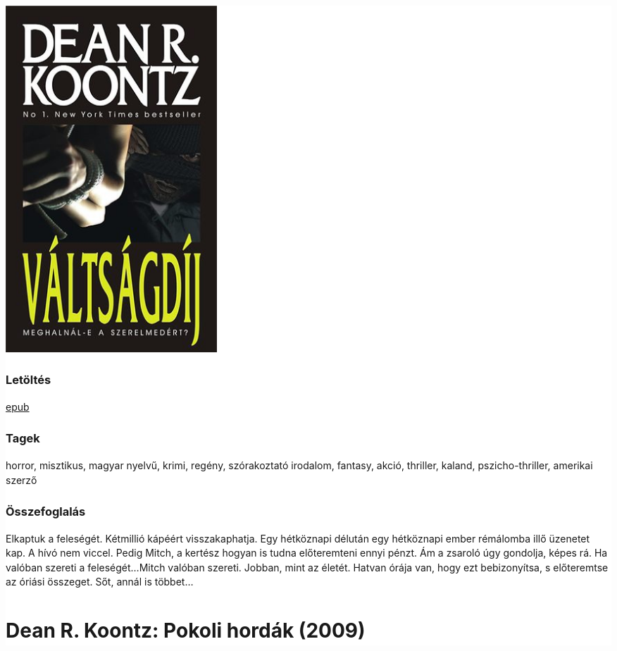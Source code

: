<img src="https://github.com/BercziSandor/calibre_lib/raw/main/Dean%20R.%20Koontz/Valtsagdij%20%281072%29/cover.jpg" alt="cover" width="300"/>

### Letöltés
[epub](https://github.com/BercziSandor/calibre_lib/raw/main/Dean%20R.%20Koontz/Valtsagdij%20%281072%29/Valtsagdij%20-%20Dean%20R.%20Koontz.epub)

### Tagek
horror, misztikus, magyar nyelvű, krimi, regény, szórakoztató irodalom, fantasy, akció, thriller, kaland, pszicho-thriller, amerikai szerző

### Összefoglalás
Elkaptuk a feleségét. Kétmillió kápéért visszakaphatja. Egy hétköznapi délután egy hétköznapi ember rémálomba illő üzenetet kap. A hívó nem viccel. Pedig Mitch, a kertész hogyan is tudna előteremteni ennyi pénzt. Ám a zsaroló úgy gondolja, képes rá. Ha valóban szereti a feleségét…Mitch valóban szereti. Jobban, mint az életét. Hatvan órája van, hogy ezt bebizonyítsa, s előteremtse az óriási összeget. Sőt, annál is többet…


# <a name="id_1077">Dean R. Koontz: Pokoli hordák (2009)</a>